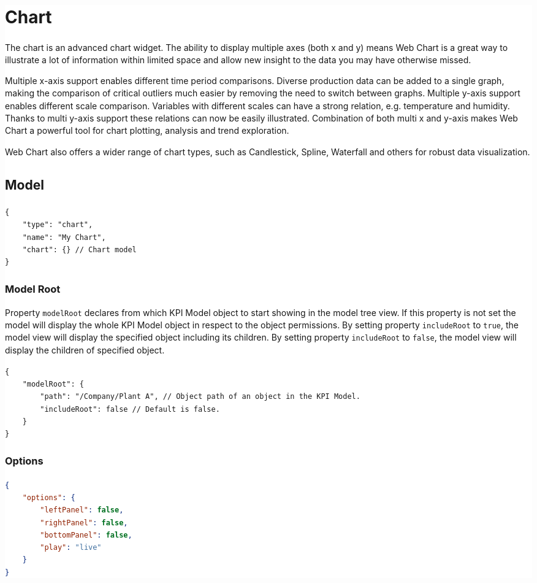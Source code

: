 # Chart

The chart is an advanced chart widget. The ability to display multiple axes (both x and y) means Web Chart is a great way to illustrate a lot of information within limited space and allow new insight to the data you may have otherwise missed.

Multiple x-axis support enables different time period comparisons. Diverse production data can be added to a single graph, making the comparison of critical outliers much easier by removing the need to switch between graphs. Multiple y-axis support enables different scale comparison. Variables with different scales can have a strong relation, e.g. temperature and humidity. Thanks to multi y-axis support these relations can now be easily illustrated. Combination of both multi x and y-axis makes Web Chart a powerful tool for chart plotting, analysis and trend exploration.

Web Chart also offers a wider range of chart types, such as Candlestick, Spline, Waterfall and others for robust data visualization.

## Model

```jsonc
{
    "type": "chart",
    "name": "My Chart",
    "chart": {} // Chart model
}
```

### Model Root

Property `modelRoot` declares from which KPI Model object to start showing in the model tree view. If this property is not set the model will display the whole KPI Model object in respect to the object permissions.
By setting property `includeRoot` to `true`, the model view will display the specified object including its children.
By setting property `includeRoot` to `false`, the model view will display the children of specified object.

```jsonc
{
    "modelRoot": {
        "path": "/Company/Plant A", // Object path of an object in the KPI Model.
        "includeRoot": false // Default is false.
    }
}
```

### Options

```json
{
    "options": {
        "leftPanel": false,
        "rightPanel": false,
        "bottomPanel": false,
        "play": "live"
    }
}
```
